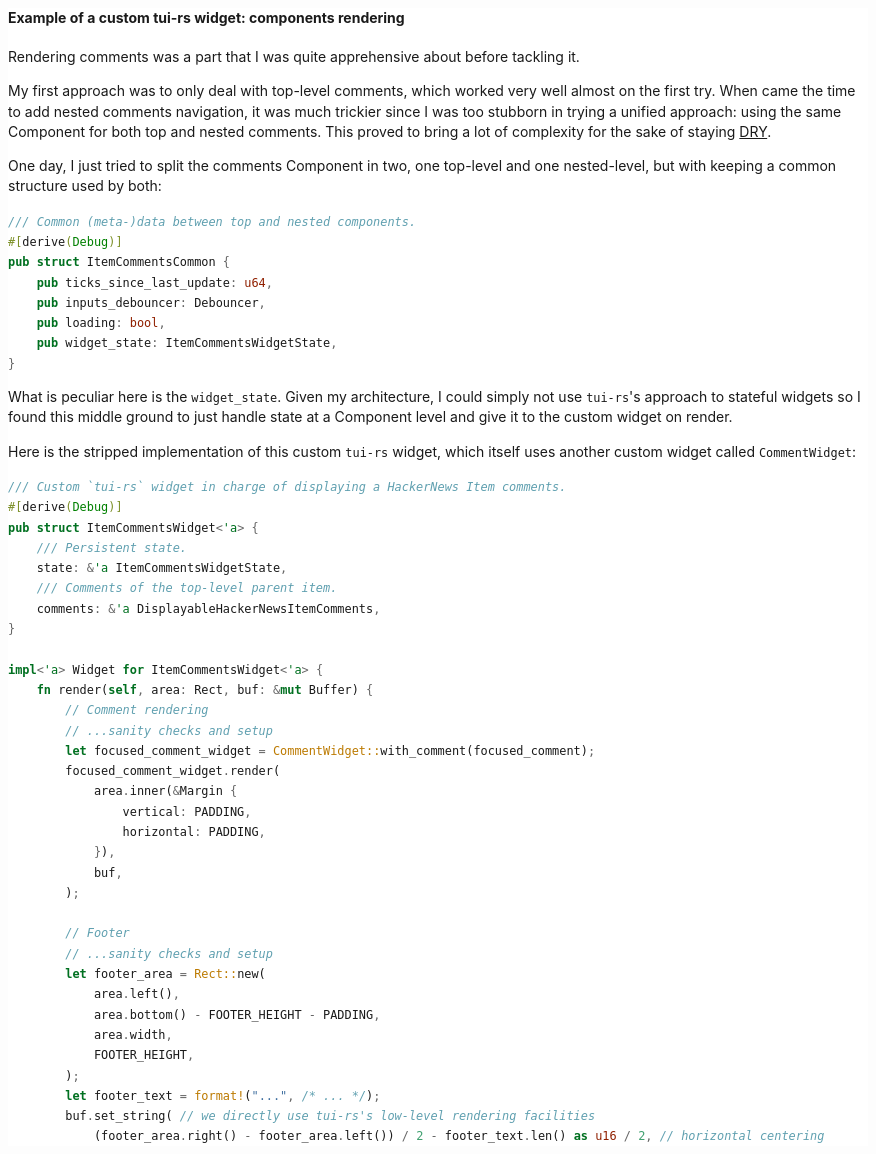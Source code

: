 #### Example of a custom tui-rs widget: components rendering

Rendering comments was a part that I was quite apprehensive about before tackling it.

My first approach was to only deal with top-level comments, which worked very well almost on the first try. When came the time to add nested comments navigation, it was much trickier since I was too stubborn in trying a unified approach: using the same Component for both top and nested comments. This proved to bring a lot of complexity for the sake of staying [DRY](https://www.wikiwand.com/en/Don%27t_repeat_yourself).

One day, I just tried to split the comments Component in two, one top-level and one nested-level, but with keeping a common structure used by both:

```rust
/// Common (meta-)data between top and nested components.
#[derive(Debug)]
pub struct ItemCommentsCommon {
    pub ticks_since_last_update: u64,
    pub inputs_debouncer: Debouncer,
    pub loading: bool,
    pub widget_state: ItemCommentsWidgetState,
}
```

What is peculiar here is the `widget_state`. Given my architecture, I could simply not use `tui-rs`'s approach to stateful widgets so I found this middle ground to just handle state at a Component level and give it to the custom widget on render.

Here is the stripped implementation of this custom `tui-rs` widget, which itself uses another custom widget called `CommentWidget`:

```rust
/// Custom `tui-rs` widget in charge of displaying a HackerNews Item comments.
#[derive(Debug)]
pub struct ItemCommentsWidget<'a> {
    /// Persistent state.
    state: &'a ItemCommentsWidgetState,
    /// Comments of the top-level parent item.
    comments: &'a DisplayableHackerNewsItemComments,
}

impl<'a> Widget for ItemCommentsWidget<'a> {
    fn render(self, area: Rect, buf: &mut Buffer) {
        // Comment rendering
        // ...sanity checks and setup
        let focused_comment_widget = CommentWidget::with_comment(focused_comment);
        focused_comment_widget.render(
            area.inner(&Margin {
                vertical: PADDING,
                horizontal: PADDING,
            }),
            buf,
        );

        // Footer
        // ...sanity checks and setup
        let footer_area = Rect::new(
            area.left(),
            area.bottom() - FOOTER_HEIGHT - PADDING,
            area.width,
            FOOTER_HEIGHT,
        );
        let footer_text = format!("...", /* ... */);
        buf.set_string( // we directly use tui-rs's low-level rendering facilities
            (footer_area.right() - footer_area.left()) / 2 - footer_text.len() as u16 / 2, // horizontal centering
```